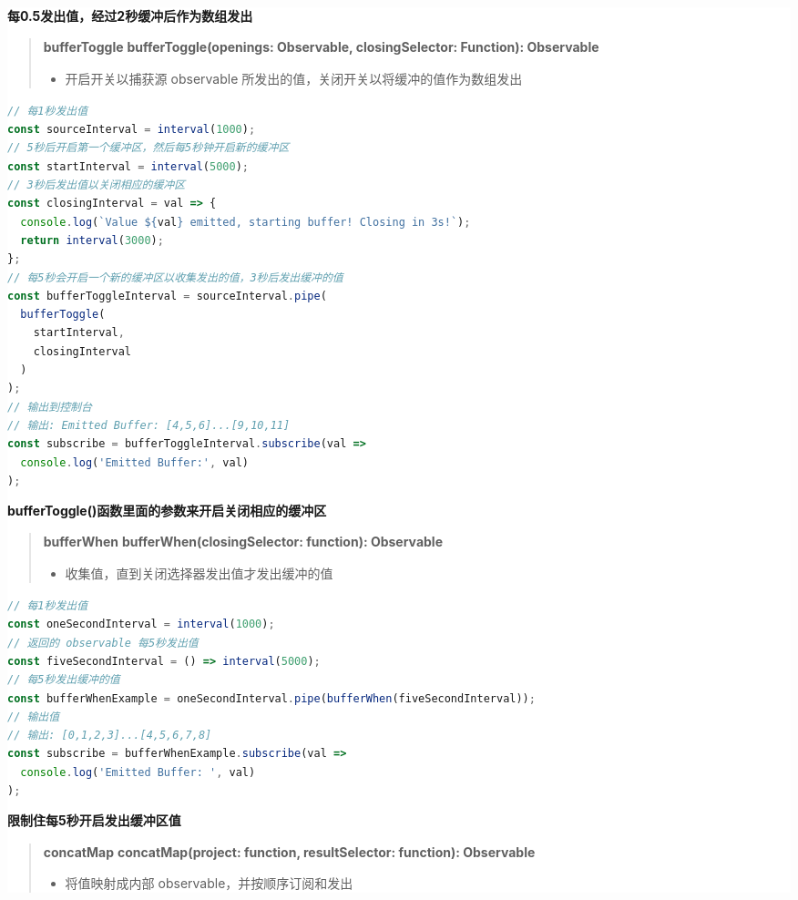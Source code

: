 **每0.5发出值，经过2秒缓冲后作为数组发出**

> **bufferToggle**
> **bufferToggle(openings: Observable, closingSelector: Function): Observable**
> + 开启开关以捕获源 observable 所发出的值，关闭开关以将缓冲的值作为数组发出

```javascript
// 每1秒发出值
const sourceInterval = interval(1000);
// 5秒后开启第一个缓冲区，然后每5秒钟开启新的缓冲区
const startInterval = interval(5000);
// 3秒后发出值以关闭相应的缓冲区
const closingInterval = val => {
  console.log(`Value ${val} emitted, starting buffer! Closing in 3s!`);
  return interval(3000);
};
// 每5秒会开启一个新的缓冲区以收集发出的值，3秒后发出缓冲的值
const bufferToggleInterval = sourceInterval.pipe(
  bufferToggle(
    startInterval,
    closingInterval
  )
);
// 输出到控制台
// 输出: Emitted Buffer: [4,5,6]...[9,10,11]
const subscribe = bufferToggleInterval.subscribe(val =>
  console.log('Emitted Buffer:', val)
);
```

**bufferToggle()函数里面的参数来开启关闭相应的缓冲区**

> **bufferWhen**
> **bufferWhen(closingSelector: function): Observable**
> + 收集值，直到关闭选择器发出值才发出缓冲的值

```javascript
// 每1秒发出值
const oneSecondInterval = interval(1000);
// 返回的 observable 每5秒发出值
const fiveSecondInterval = () => interval(5000);
// 每5秒发出缓冲的值
const bufferWhenExample = oneSecondInterval.pipe(bufferWhen(fiveSecondInterval));
// 输出值
// 输出: [0,1,2,3]...[4,5,6,7,8]
const subscribe = bufferWhenExample.subscribe(val =>
  console.log('Emitted Buffer: ', val)
);
```

**限制住每5秒开启发出缓冲区值**

> **concatMap**
> **concatMap(project: function, resultSelector: function): Observable**
> + 将值映射成内部 observable，并按顺序订阅和发出
